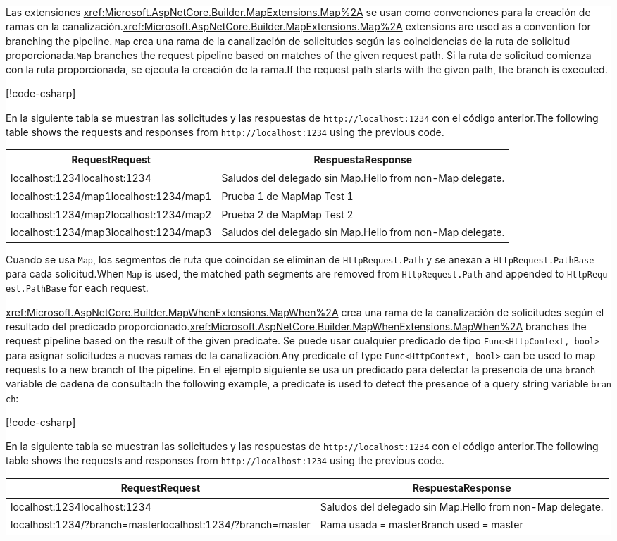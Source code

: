 <span data-ttu-id="154f2-403">Las extensiones <xref:Microsoft.AspNetCore.Builder.MapExtensions.Map%2A> se usan como convenciones para la creación de ramas en la canalización.</span><span class="sxs-lookup"><span data-stu-id="154f2-403"><xref:Microsoft.AspNetCore.Builder.MapExtensions.Map%2A> extensions are used as a convention for branching the pipeline.</span></span> <span data-ttu-id="154f2-404">`Map` crea una rama de la canalización de solicitudes según las coincidencias de la ruta de solicitud proporcionada.</span><span class="sxs-lookup"><span data-stu-id="154f2-404">`Map` branches the request pipeline based on matches of the given request path.</span></span> <span data-ttu-id="154f2-405">Si la ruta de solicitud comienza con la ruta proporcionada, se ejecuta la creación de la rama.</span><span class="sxs-lookup"><span data-stu-id="154f2-405">If the request path starts with the given path, the branch is executed.</span></span>

[!code-csharp[](index/snapshot/Chain/StartupMap.cs)]

<span data-ttu-id="154f2-406">En la siguiente tabla se muestran las solicitudes y las respuestas de `http://localhost:1234` con el código anterior.</span><span class="sxs-lookup"><span data-stu-id="154f2-406">The following table shows the requests and responses from `http://localhost:1234` using the previous code.</span></span>

| <span data-ttu-id="154f2-407">Request</span><span class="sxs-lookup"><span data-stu-id="154f2-407">Request</span></span>             | <span data-ttu-id="154f2-408">Respuesta</span><span class="sxs-lookup"><span data-stu-id="154f2-408">Response</span></span>                     |
| ------------------- | ---------------------------- |
| <span data-ttu-id="154f2-409">localhost:1234</span><span class="sxs-lookup"><span data-stu-id="154f2-409">localhost:1234</span></span>      | <span data-ttu-id="154f2-410">Saludos del delegado sin Map.</span><span class="sxs-lookup"><span data-stu-id="154f2-410">Hello from non-Map delegate.</span></span> |
| <span data-ttu-id="154f2-411">localhost:1234/map1</span><span class="sxs-lookup"><span data-stu-id="154f2-411">localhost:1234/map1</span></span> | <span data-ttu-id="154f2-412">Prueba 1 de Map</span><span class="sxs-lookup"><span data-stu-id="154f2-412">Map Test 1</span></span>                   |
| <span data-ttu-id="154f2-413">localhost:1234/map2</span><span class="sxs-lookup"><span data-stu-id="154f2-413">localhost:1234/map2</span></span> | <span data-ttu-id="154f2-414">Prueba 2 de Map</span><span class="sxs-lookup"><span data-stu-id="154f2-414">Map Test 2</span></span>                   |
| <span data-ttu-id="154f2-415">localhost:1234/map3</span><span class="sxs-lookup"><span data-stu-id="154f2-415">localhost:1234/map3</span></span> | <span data-ttu-id="154f2-416">Saludos del delegado sin Map.</span><span class="sxs-lookup"><span data-stu-id="154f2-416">Hello from non-Map delegate.</span></span> |

<span data-ttu-id="154f2-417">Cuando se usa `Map`, los segmentos de ruta que coincidan se eliminan de `HttpRequest.Path` y se anexan a `HttpRequest.PathBase` para cada solicitud.</span><span class="sxs-lookup"><span data-stu-id="154f2-417">When `Map` is used, the matched path segments are removed from `HttpRequest.Path` and appended to `HttpRequest.PathBase` for each request.</span></span>

<span data-ttu-id="154f2-418"><xref:Microsoft.AspNetCore.Builder.MapWhenExtensions.MapWhen%2A> crea una rama de la canalización de solicitudes según el resultado del predicado proporcionado.</span><span class="sxs-lookup"><span data-stu-id="154f2-418"><xref:Microsoft.AspNetCore.Builder.MapWhenExtensions.MapWhen%2A> branches the request pipeline based on the result of the given predicate.</span></span> <span data-ttu-id="154f2-419">Se puede usar cualquier predicado de tipo `Func<HttpContext, bool>` para asignar solicitudes a nuevas ramas de la canalización.</span><span class="sxs-lookup"><span data-stu-id="154f2-419">Any predicate of type `Func<HttpContext, bool>` can be used to map requests to a new branch of the pipeline.</span></span> <span data-ttu-id="154f2-420">En el ejemplo siguiente se usa un predicado para detectar la presencia de una `branch` variable de cadena de consulta:</span><span class="sxs-lookup"><span data-stu-id="154f2-420">In the following example, a predicate is used to detect the presence of a query string variable `branch`:</span></span>

[!code-csharp[](index/snapshot/Chain/StartupMapWhen.cs)]

<span data-ttu-id="154f2-421">En la siguiente tabla se muestran las solicitudes y las respuestas de `http://localhost:1234` con el código anterior.</span><span class="sxs-lookup"><span data-stu-id="154f2-421">The following table shows the requests and responses from `http://localhost:1234` using the previous code.</span></span>

| <span data-ttu-id="154f2-422">Request</span><span class="sxs-lookup"><span data-stu-id="154f2-422">Request</span></span>                       | <span data-ttu-id="154f2-423">Respuesta</span><span class="sxs-lookup"><span data-stu-id="154f2-423">Response</span></span>                     |
| ----------------------------- | ---------------------------- |
| <span data-ttu-id="154f2-424">localhost:1234</span><span class="sxs-lookup"><span data-stu-id="154f2-424">localhost:1234</span></span>                | <span data-ttu-id="154f2-425">Saludos del delegado sin Map.</span><span class="sxs-lookup"><span data-stu-id="154f2-425">Hello from non-Map delegate.</span></span> |
| <span data-ttu-id="154f2-426">localhost:1234/?branch=master</span><span class="sxs-lookup"><span data-stu-id="154f2-426">localhost:1234/?branch=master</span></span> | <span data-ttu-id="154f2-427">Rama usada = master</span><span class="sxs-lookup"><span data-stu-id="154f2-427">Branch used = master</span></span>         |
